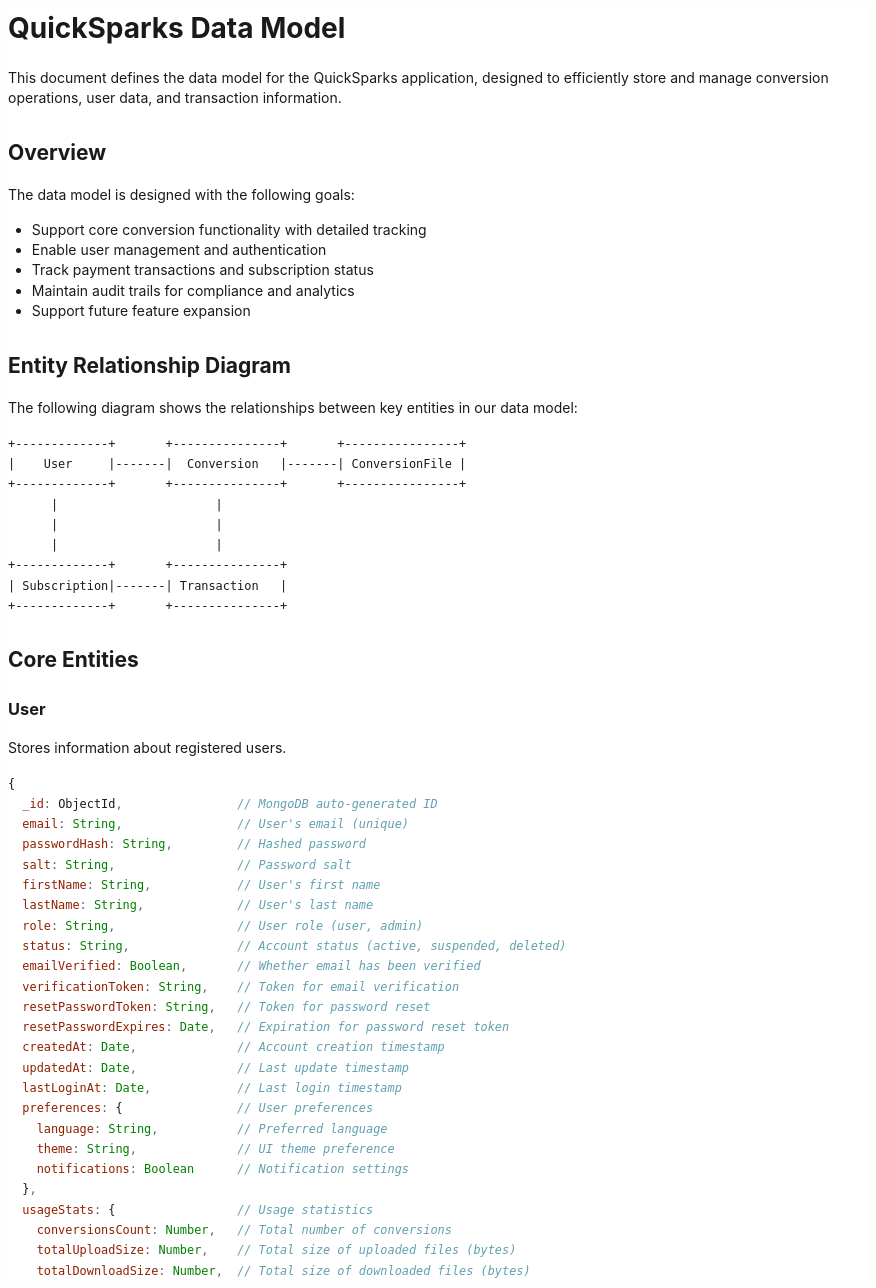 # QuickSparks Data Model

This document defines the data model for the QuickSparks application, designed to efficiently store and manage conversion operations, user data, and transaction information.

## Overview

The data model is designed with the following goals:

- Support core conversion functionality with detailed tracking
- Enable user management and authentication
- Track payment transactions and subscription status
- Maintain audit trails for compliance and analytics
- Support future feature expansion

## Entity Relationship Diagram

The following diagram shows the relationships between key entities in our data model:

```
+-------------+       +---------------+       +----------------+
|    User     |-------|  Conversion   |-------| ConversionFile |
+-------------+       +---------------+       +----------------+
      |                      |                        
      |                      |                        
      |                      |                        
+-------------+       +---------------+               
| Subscription|-------| Transaction   |               
+-------------+       +---------------+               
```

## Core Entities

### User

Stores information about registered users.

```javascript
{
  _id: ObjectId,                // MongoDB auto-generated ID
  email: String,                // User's email (unique)
  passwordHash: String,         // Hashed password
  salt: String,                 // Password salt
  firstName: String,            // User's first name
  lastName: String,             // User's last name
  role: String,                 // User role (user, admin)
  status: String,               // Account status (active, suspended, deleted)
  emailVerified: Boolean,       // Whether email has been verified
  verificationToken: String,    // Token for email verification
  resetPasswordToken: String,   // Token for password reset
  resetPasswordExpires: Date,   // Expiration for password reset token
  createdAt: Date,              // Account creation timestamp
  updatedAt: Date,              // Last update timestamp
  lastLoginAt: Date,            // Last login timestamp
  preferences: {                // User preferences
    language: String,           // Preferred language
    theme: String,              // UI theme preference
    notifications: Boolean      // Notification settings
  },
  usageStats: {                 // Usage statistics
    conversionsCount: Number,   // Total number of conversions
    totalUploadSize: Number,    // Total size of uploaded files (bytes)
    totalDownloadSize: Number,  // Total size of downloaded files (bytes)
```